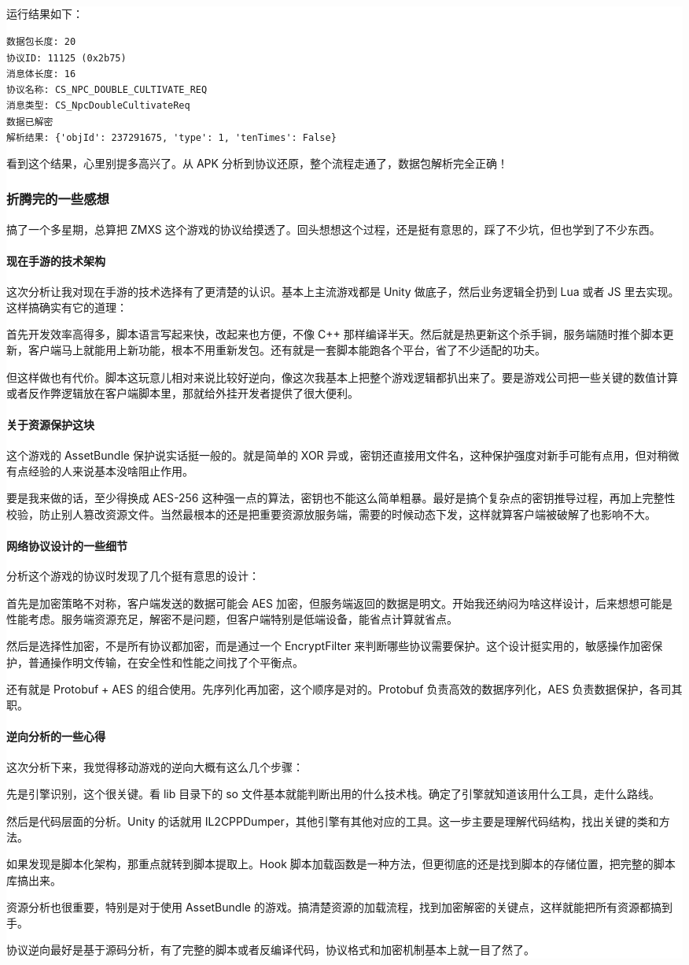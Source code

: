 
运行结果如下：

```
数据包长度: 20
协议ID: 11125 (0x2b75)
消息体长度: 16
协议名称: CS_NPC_DOUBLE_CULTIVATE_REQ  
消息类型: CS_NpcDoubleCultivateReq
数据已解密
解析结果: {'objId': 237291675, 'type': 1, 'tenTimes': False}

```

看到这个结果，心里别提多高兴了。从 APK 分析到协议还原，整个流程走通了，数据包解析完全正确！

### 折腾完的一些感想

搞了一个多星期，总算把 ZMXS 这个游戏的协议给摸透了。回头想想这个过程，还是挺有意思的，踩了不少坑，但也学到了不少东西。

#### 现在手游的技术架构

这次分析让我对现在手游的技术选择有了更清楚的认识。基本上主流游戏都是 Unity 做底子，然后业务逻辑全扔到 Lua 或者 JS 里去实现。这样搞确实有它的道理：

首先开发效率高得多，脚本语言写起来快，改起来也方便，不像 C++ 那样编译半天。然后就是热更新这个杀手锏，服务端随时推个脚本更新，客户端马上就能用上新功能，根本不用重新发包。还有就是一套脚本能跑各个平台，省了不少适配的功夫。

但这样做也有代价。脚本这玩意儿相对来说比较好逆向，像这次我基本上把整个游戏逻辑都扒出来了。要是游戏公司把一些关键的数值计算或者反作弊逻辑放在客户端脚本里，那就给外挂开发者提供了很大便利。

#### 关于资源保护这块

这个游戏的 AssetBundle 保护说实话挺一般的。就是简单的 XOR 异或，密钥还直接用文件名，这种保护强度对新手可能有点用，但对稍微有点经验的人来说基本没啥阻止作用。

要是我来做的话，至少得换成 AES-256 这种强一点的算法，密钥也不能这么简单粗暴。最好是搞个复杂点的密钥推导过程，再加上完整性校验，防止别人篡改资源文件。当然最根本的还是把重要资源放服务端，需要的时候动态下发，这样就算客户端被破解了也影响不大。

#### 网络协议设计的一些细节

分析这个游戏的协议时发现了几个挺有意思的设计：

首先是加密策略不对称，客户端发送的数据可能会 AES 加密，但服务端返回的数据是明文。开始我还纳闷为啥这样设计，后来想想可能是性能考虑。服务端资源充足，解密不是问题，但客户端特别是低端设备，能省点计算就省点。

然后是选择性加密，不是所有协议都加密，而是通过一个 EncryptFilter 来判断哪些协议需要保护。这个设计挺实用的，敏感操作加密保护，普通操作明文传输，在安全性和性能之间找了个平衡点。

还有就是 Protobuf + AES 的组合使用。先序列化再加密，这个顺序是对的。Protobuf 负责高效的数据序列化，AES 负责数据保护，各司其职。

#### 逆向分析的一些心得

这次分析下来，我觉得移动游戏的逆向大概有这么几个步骤：

先是引擎识别，这个很关键。看 lib 目录下的 so 文件基本就能判断出用的什么技术栈。确定了引擎就知道该用什么工具，走什么路线。

然后是代码层面的分析。Unity 的话就用 IL2CPPDumper，其他引擎有其他对应的工具。这一步主要是理解代码结构，找出关键的类和方法。

如果发现是脚本化架构，那重点就转到脚本提取上。Hook 脚本加载函数是一种方法，但更彻底的还是找到脚本的存储位置，把完整的脚本库搞出来。

资源分析也很重要，特别是对于使用 AssetBundle 的游戏。搞清楚资源的加载流程，找到加密解密的关键点，这样就能把所有资源都搞到手。

协议逆向最好是基于源码分析，有了完整的脚本或者反编译代码，协议格式和加密机制基本上就一目了然了。
